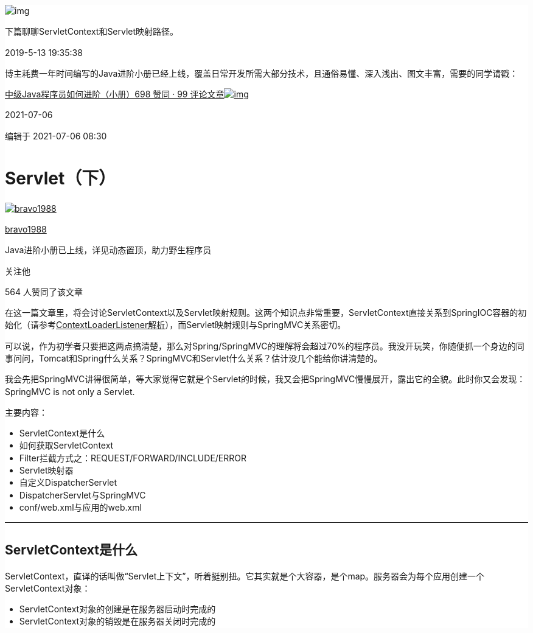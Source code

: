 ![img](https://pic2.zhimg.com/80/v2-250e370a7548fa65ed70d73ff82f2829_720w.jpg)

下篇聊聊ServletContext和Servlet映射路径。

2019-5-13 19:35:38



博主耗费一年时间编写的Java进阶小册已经上线，覆盖日常开发所需大部分技术，且通俗易懂、深入浅出、图文丰富，需要的同学请戳：

[中级Java程序员如何进阶（小册）698 赞同 · 99 评论文章![img](https://pic1.zhimg.com/zhihu-card-default_ipico.jpg)](https://zhuanlan.zhihu.com/p/212191791)

2021-07-06

编辑于 2021-07-06 08:30



# Servlet（下）

[![bravo1988](https://pic2.zhimg.com/v2-1907eb21be63d35b077e6ed3cbcbfe13_xs.jpg?source=172ae18b)](https://www.zhihu.com/people/huangsunting)

[bravo1988](https://www.zhihu.com/people/huangsunting)

Java进阶小册已上线，详见动态置顶，助力野生程序员

关注他

564 人赞同了该文章

在这一篇文章里，将会讨论ServletContext以及Servlet映射规则。这两个知识点非常重要，ServletContext直接关系到SpringIOC容器的初始化（请参考[ContextLoaderListener解析](https://zhuanlan.zhihu.com/p/65258266)），而Servlet映射规则与SpringMVC关系密切。

可以说，作为初学者只要把这两点搞清楚，那么对Spring/SpringMVC的理解将会超过70%的程序员。我没开玩笑，你随便抓一个身边的同事问问，Tomcat和Spring什么关系？SpringMVC和Servlet什么关系？估计没几个能给你讲清楚的。

我会先把SpringMVC讲得很简单，等大家觉得它就是个Servlet的时候，我又会把SpringMVC慢慢展开，露出它的全貌。此时你又会发现：SpringMVC is not only a Servlet.

主要内容：

- ServletContext是什么
- 如何获取ServletContext
- Filter拦截方式之：REQUEST/FORWARD/INCLUDE/ERROR
- Servlet映射器
- 自定义DispatcherServlet
- DispatcherServlet与SpringMVC
- conf/web.xml与应用的web.xml

------

## ServletContext是什么

ServletContext，直译的话叫做“Servlet上下文”，听着挺别扭。它其实就是个大容器，是个map。服务器会为每个应用创建一个ServletContext对象：

- ServletContext对象的创建是在服务器启动时完成的
- ServletContext对象的销毁是在服务器关闭时完成的
